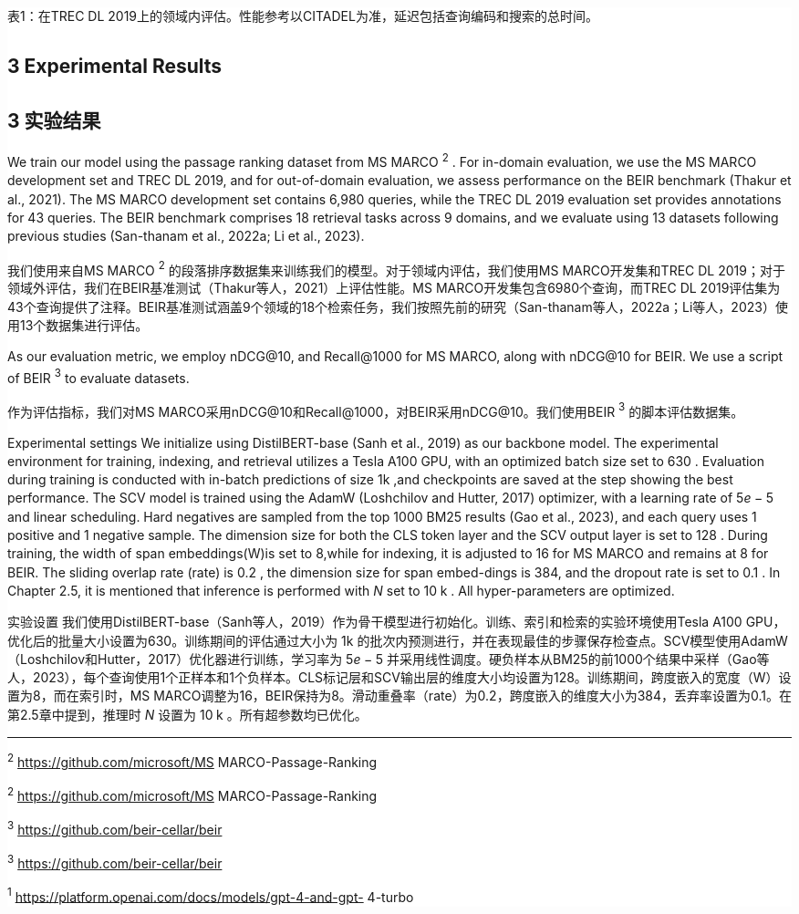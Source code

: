 表1：在TREC DL 2019上的领域内评估。性能参考以CITADEL为准，延迟包括查询编码和搜索的总时间。



## 3 Experimental Results

## 3 实验结果

We train our model using the passage ranking dataset from MS MARCO ${}^{2}$ . For in-domain evaluation, we use the MS MARCO development set and TREC DL 2019, and for out-of-domain evaluation, we assess performance on the BEIR benchmark (Thakur et al., 2021). The MS MARCO development set contains 6,980 queries, while the TREC DL 2019 evaluation set provides annotations for 43 queries. The BEIR benchmark comprises 18 retrieval tasks across 9 domains, and we evaluate using 13 datasets following previous studies (San-thanam et al., 2022a; Li et al., 2023).

我们使用来自MS MARCO ${}^{2}$ 的段落排序数据集来训练我们的模型。对于领域内评估，我们使用MS MARCO开发集和TREC DL 2019；对于领域外评估，我们在BEIR基准测试（Thakur等人，2021）上评估性能。MS MARCO开发集包含6980个查询，而TREC DL 2019评估集为43个查询提供了注释。BEIR基准测试涵盖9个领域的18个检索任务，我们按照先前的研究（San-thanam等人，2022a；Li等人，2023）使用13个数据集进行评估。

As our evaluation metric, we employ nDCG@10, and Recall@1000 for MS MARCO, along with nDCG@10 for BEIR. We use a script of BEIR ${}^{3}$ to evaluate datasets.

作为评估指标，我们对MS MARCO采用nDCG@10和Recall@1000，对BEIR采用nDCG@10。我们使用BEIR ${}^{3}$ 的脚本评估数据集。

Experimental settings We initialize using DistilBERT-base (Sanh et al., 2019) as our backbone model. The experimental environment for training, indexing, and retrieval utilizes a Tesla A100 GPU, with an optimized batch size set to 630 . Evaluation during training is conducted with in-batch predictions of size $1\mathrm{k}$ ,and checkpoints are saved at the step showing the best performance. The SCV model is trained using the AdamW (Loshchilov and Hutter, 2017) optimizer, with a learning rate of ${5e} - 5$ and linear scheduling. Hard negatives are sampled from the top 1000 BM25 results (Gao et al., 2023), and each query uses 1 positive and 1 negative sample. The dimension size for both the CLS token layer and the SCV output layer is set to 128 . During training, the width of span embeddings(W)is set to 8,while for indexing, it is adjusted to 16 for MS MARCO and remains at 8 for BEIR. The sliding overlap rate (rate) is 0.2 , the dimension size for span embed-dings is 384, and the dropout rate is set to 0.1 . In Chapter 2.5, it is mentioned that inference is performed with $N$ set to ${10}\mathrm{\;k}$ . All hyper-parameters are optimized.

实验设置 我们使用DistilBERT-base（Sanh等人，2019）作为骨干模型进行初始化。训练、索引和检索的实验环境使用Tesla A100 GPU，优化后的批量大小设置为630。训练期间的评估通过大小为 $1\mathrm{k}$ 的批次内预测进行，并在表现最佳的步骤保存检查点。SCV模型使用AdamW（Loshchilov和Hutter，2017）优化器进行训练，学习率为 ${5e} - 5$ 并采用线性调度。硬负样本从BM25的前1000个结果中采样（Gao等人，2023），每个查询使用1个正样本和1个负样本。CLS标记层和SCV输出层的维度大小均设置为128。训练期间，跨度嵌入的宽度（W）设置为8，而在索引时，MS MARCO调整为16，BEIR保持为8。滑动重叠率（rate）为0.2，跨度嵌入的维度大小为384，丢弃率设置为0.1。在第2.5章中提到，推理时 $N$ 设置为 ${10}\mathrm{\;k}$ 。所有超参数均已优化。

---



${}^{2}$ https://github.com/microsoft/MS MARCO-Passage-Ranking

${}^{2}$ https://github.com/microsoft/MS MARCO-Passage-Ranking

${}^{3}$ https://github.com/beir-cellar/beir

${}^{3}$ https://github.com/beir-cellar/beir

${}^{1}$ https://platform.openai.com/docs/models/gpt-4-and-gpt- 4-turbo
